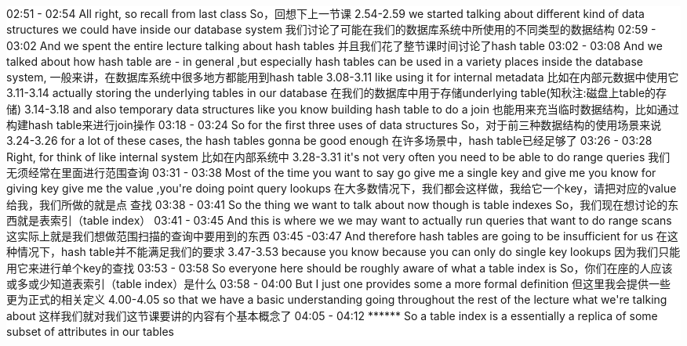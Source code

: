 02:51 - 02:54
All right, so recall from last class
So，回想下上⼀节课
2.54-2.59
we started talking about different kind of data structures we could have inside our
database system
我们讨论了可能在我们的数据库系统中所使⽤的不同类型的数据结构
02:59 - 03:02
And we spent the entire lecture talking about hash tables
并且我们花了整节课时间讨论了hash table
03:02 - 03:08
And we talked about how hash table are - in general ,but especially hash tables can be
used in a variety places inside the database system,
⼀般来讲，在数据库系统中很多地⽅都能⽤到hash table
3.08-3.11
like using it for internal metadata
⽐如在内部元数据中使⽤它
3.11-3.14
actually storing the underlying tables in our database
在我们的数据库中⽤于存储underlying table(知秋注:磁盘上table的存储)
3.14-3.18
and also temporary data structures like you know building hash table to do a join
也能⽤来充当临时数据结构，⽐如通过构建hash table来进⾏join操作
03:18 - 03:24
So for the first three uses of data structures
So，对于前三种数据结构的使⽤场景来说
3.24-3.26
for a lot of these cases, the hash tables gonna be good enough
在许多场景中，hash table已经⾜够了
03:26 - 03:28
Right, for think of like internal system
⽐如在内部系统中
3.28-3.31
it's not very often you need to be able to do range queries
我们⽆须经常在⾥⾯进⾏范围查询
03:31 - 03:38
Most of the time you want to say go give me a single key and give me you know for
giving key give me the value ,you're doing point query lookups
在⼤多数情况下，我们都会这样做，我给它⼀个key，请把对应的value给我，我们所做的就是点
查找
03:38 - 03:41
So the thing we want to talk about now though is table indexes
So，我们现在想讨论的东⻄就是表索引（table index）
03:41 - 03:45
And this is where we we may want to actually run queries that want to do range scans
这实际上就是我们想做范围扫描的查询中要⽤到的东⻄
03:45 -03:47
And therefore hash tables are going to be insufficient for us
在这种情况下，hash table并不能满⾜我们的要求
3.47-3.53
because you know because you can only do single key lookups
因为我们只能⽤它来进⾏单个key的查找
03:53 - 03:58
So everyone here should be roughly aware of what a table index is
So，你们在座的⼈应该或多或少知道表索引（table index）是什么
03:58 - 04:00
But I just one provides some a more formal definition
但这⾥我会提供⼀些更为正式的相关定义
4.00-4.05
so that we have a basic understanding going throughout the rest of the lecture what
we're talking about
这样我们就对我们这节课要讲的内容有个基本概念了
04:05 - 04:12 ******
So a table index is a essentially a replica of some subset of attributes in our tables